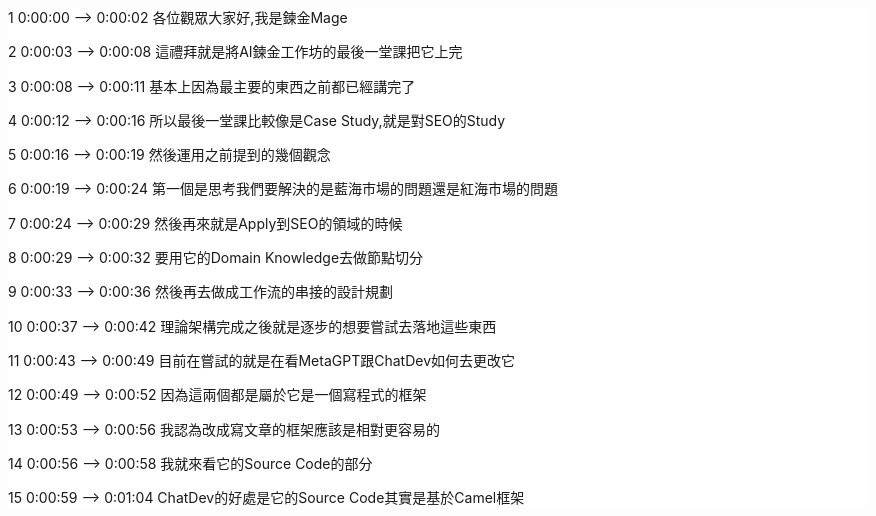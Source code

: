 1
0:00:00 --> 0:00:02
各位觀眾大家好,我是鍊金Mage

2
0:00:03 --> 0:00:08
這禮拜就是將AI鍊金工作坊的最後一堂課把它上完

3
0:00:08 --> 0:00:11
基本上因為最主要的東西之前都已經講完了

4
0:00:12 --> 0:00:16
所以最後一堂課比較像是Case Study,就是對SEO的Study

5
0:00:16 --> 0:00:19
然後運用之前提到的幾個觀念

6
0:00:19 --> 0:00:24
第一個是思考我們要解決的是藍海市場的問題還是紅海市場的問題

7
0:00:24 --> 0:00:29
然後再來就是Apply到SEO的領域的時候

8
0:00:29 --> 0:00:32
要用它的Domain Knowledge去做節點切分

9
0:00:33 --> 0:00:36
然後再去做成工作流的串接的設計規劃

10
0:00:37 --> 0:00:42
理論架構完成之後就是逐步的想要嘗試去落地這些東西

11
0:00:43 --> 0:00:49
目前在嘗試的就是在看MetaGPT跟ChatDev如何去更改它

12
0:00:49 --> 0:00:52
因為這兩個都是屬於它是一個寫程式的框架

13
0:00:53 --> 0:00:56
我認為改成寫文章的框架應該是相對更容易的

14
0:00:56 --> 0:00:58
我就來看它的Source Code的部分

15
0:00:59 --> 0:01:04
ChatDev的好處是它的Source Code其實是基於Camel框架
